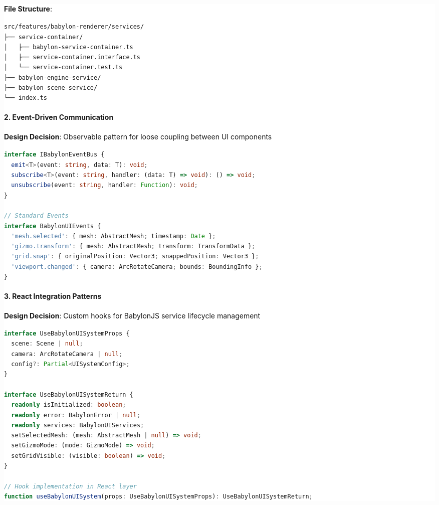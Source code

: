 **File Structure**:
```
src/features/babylon-renderer/services/
├── service-container/
│   ├── babylon-service-container.ts
│   ├── service-container.interface.ts
│   └── service-container.test.ts
├── babylon-engine-service/
├── babylon-scene-service/
└── index.ts
```

#### 2. **Event-Driven Communication**

**Design Decision**: Observable pattern for loose coupling between UI components

```typescript
interface IBabylonEventBus {
  emit<T>(event: string, data: T): void;
  subscribe<T>(event: string, handler: (data: T) => void): () => void;
  unsubscribe(event: string, handler: Function): void;
}

// Standard Events
interface BabylonUIEvents {
  'mesh.selected': { mesh: AbstractMesh; timestamp: Date };
  'gizmo.transform': { mesh: AbstractMesh; transform: TransformData };
  'grid.snap': { originalPosition: Vector3; snappedPosition: Vector3 };
  'viewport.changed': { camera: ArcRotateCamera; bounds: BoundingInfo };
}
```

#### 3. **React Integration Patterns**

**Design Decision**: Custom hooks for BabylonJS service lifecycle management

```typescript
interface UseBabylonUISystemProps {
  scene: Scene | null;
  camera: ArcRotateCamera | null;
  config?: Partial<UISystemConfig>;
}

interface UseBabylonUISystemReturn {
  readonly isInitialized: boolean;
  readonly error: BabylonError | null;
  readonly services: BabylonUIServices;
  setSelectedMesh: (mesh: AbstractMesh | null) => void;
  setGizmoMode: (mode: GizmoMode) => void;
  setGridVisible: (visible: boolean) => void;
}

// Hook implementation in React layer
function useBabylonUISystem(props: UseBabylonUISystemProps): UseBabylonUISystemReturn;
```
